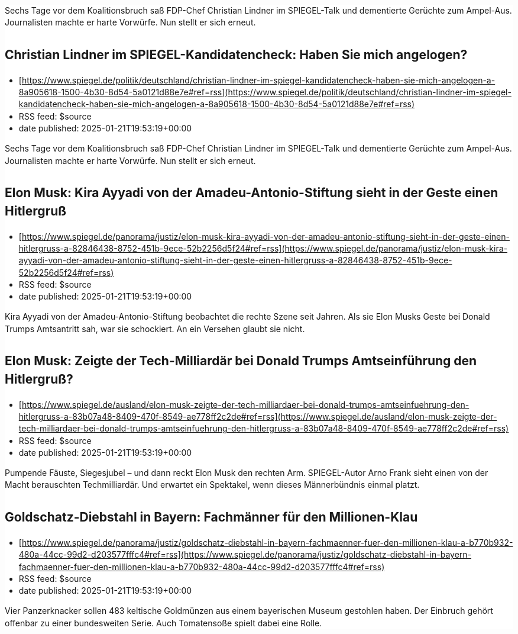 Sechs Tage vor dem Koalitionsbruch saß FDP-Chef Christian Lindner im SPIEGEL-Talk und dementierte Gerüchte zum Ampel-Aus. Journalisten machte er harte Vorwürfe. Nun stellt er sich erneut.

## Christian Lindner im SPIEGEL-Kandidatencheck: Haben Sie mich angelogen?
 - [https://www.spiegel.de/politik/deutschland/christian-lindner-im-spiegel-kandidatencheck-haben-sie-mich-angelogen-a-8a905618-1500-4b30-8d54-5a0121d88e7e#ref=rss](https://www.spiegel.de/politik/deutschland/christian-lindner-im-spiegel-kandidatencheck-haben-sie-mich-angelogen-a-8a905618-1500-4b30-8d54-5a0121d88e7e#ref=rss)
 - RSS feed: $source
 - date published: 2025-01-21T19:53:19+00:00

Sechs Tage vor dem Koalitionsbruch saß FDP-Chef Christian Lindner im SPIEGEL-Talk und dementierte Gerüchte zum Ampel-Aus. Journalisten machte er harte Vorwürfe. Nun stellt er sich erneut.

## Elon Musk: Kira Ayyadi von der Amadeu-Antonio-Stiftung sieht in der Geste einen Hitlergruß
 - [https://www.spiegel.de/panorama/justiz/elon-musk-kira-ayyadi-von-der-amadeu-antonio-stiftung-sieht-in-der-geste-einen-hitlergruss-a-82846438-8752-451b-9ece-52b2256d5f24#ref=rss](https://www.spiegel.de/panorama/justiz/elon-musk-kira-ayyadi-von-der-amadeu-antonio-stiftung-sieht-in-der-geste-einen-hitlergruss-a-82846438-8752-451b-9ece-52b2256d5f24#ref=rss)
 - RSS feed: $source
 - date published: 2025-01-21T19:53:19+00:00

Kira Ayyadi von der Amadeu-Antonio-Stiftung beobachtet die rechte Szene seit Jahren. Als sie Elon Musks Geste bei Donald Trumps Amtsantritt sah, war sie schockiert. An ein Versehen glaubt sie nicht.

## Elon Musk: Zeigte der Tech-Milliardär bei Donald Trumps Amtseinführung den Hitlergruß?
 - [https://www.spiegel.de/ausland/elon-musk-zeigte-der-tech-milliardaer-bei-donald-trumps-amtseinfuehrung-den-hitlergruss-a-83b07a48-8409-470f-8549-ae778ff2c2de#ref=rss](https://www.spiegel.de/ausland/elon-musk-zeigte-der-tech-milliardaer-bei-donald-trumps-amtseinfuehrung-den-hitlergruss-a-83b07a48-8409-470f-8549-ae778ff2c2de#ref=rss)
 - RSS feed: $source
 - date published: 2025-01-21T19:53:19+00:00

Pumpende Fäuste, Siegesjubel – und dann reckt Elon Musk den rechten Arm. SPIEGEL-Autor Arno Frank sieht einen von der Macht berauschten Techmilliardär. Und erwartet ein Spektakel, wenn dieses Männerbündnis einmal platzt.

## Goldschatz-Diebstahl in Bayern: Fachmänner für den Millionen-Klau
 - [https://www.spiegel.de/panorama/justiz/goldschatz-diebstahl-in-bayern-fachmaenner-fuer-den-millionen-klau-a-b770b932-480a-44cc-99d2-d203577fffc4#ref=rss](https://www.spiegel.de/panorama/justiz/goldschatz-diebstahl-in-bayern-fachmaenner-fuer-den-millionen-klau-a-b770b932-480a-44cc-99d2-d203577fffc4#ref=rss)
 - RSS feed: $source
 - date published: 2025-01-21T19:53:19+00:00

Vier Panzerknacker sollen 483 keltische Goldmünzen aus einem bayerischen Museum gestohlen haben. Der Einbruch gehört offenbar zu einer bundesweiten Serie. Auch Tomatensoße spielt dabei eine Rolle.

